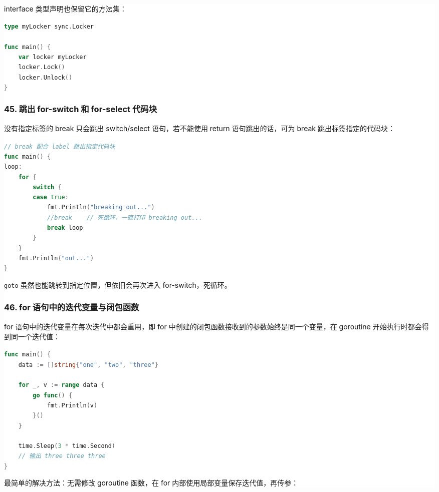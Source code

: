 interface 类型声明也保留它的方法集：

```go
type myLocker sync.Locker

func main() {
    var locker myLocker
    locker.Lock()
    locker.Unlock()
}
```

### 45. 跳出 for-switch 和 for-select 代码块

没有指定标签的 break 只会跳出 switch/select 语句，若不能使用 return 语句跳出的话，可为 break 跳出标签指定的代码块：

```go
// break 配合 label 跳出指定代码块
func main() {
loop:
    for {
        switch {
        case true:
            fmt.Println("breaking out...")
            //break    // 死循环，一直打印 breaking out...
            break loop
        }
    }
    fmt.Println("out...")
}
```

`goto` 虽然也能跳转到指定位置，但依旧会再次进入 for-switch，死循环。

### 46. for 语句中的迭代变量与闭包函数

for 语句中的迭代变量在每次迭代中都会重用，即 for 中创建的闭包函数接收到的参数始终是同一个变量，在 goroutine 开始执行时都会得到同一个迭代值：

```go
func main() {
    data := []string{"one", "two", "three"}

    for _, v := range data {
        go func() {
            fmt.Println(v)
        }()
    }

    time.Sleep(3 * time.Second)
    // 输出 three three three
}
```

最简单的解决方法：无需修改 goroutine 函数，在 for 内部使用局部变量保存迭代值，再传参：

